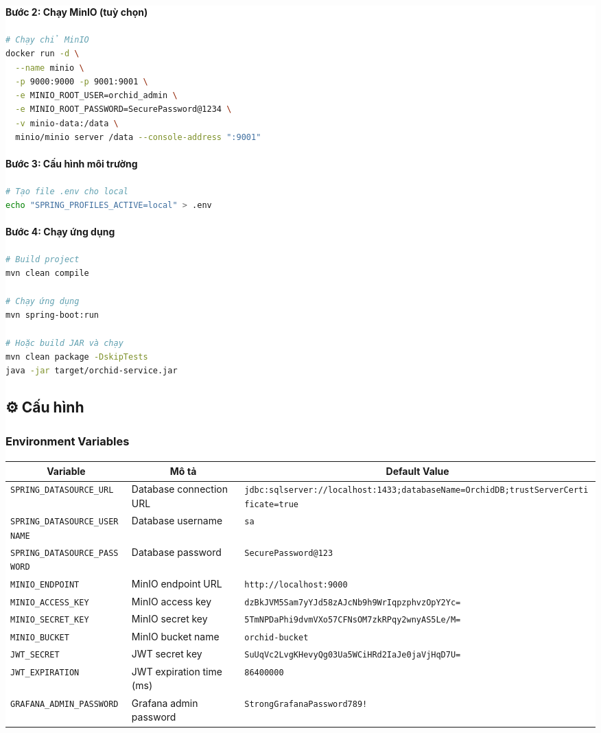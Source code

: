 #### Bước 2: Chạy MinIO (tuỳ chọn)

```bash
# Chạy chỉ MinIO
docker run -d \
  --name minio \
  -p 9000:9000 -p 9001:9001 \
  -e MINIO_ROOT_USER=orchid_admin \
  -e MINIO_ROOT_PASSWORD=SecurePassword@1234 \
  -v minio-data:/data \
  minio/minio server /data --console-address ":9001"
```

#### Bước 3: Cấu hình môi trường

```bash
# Tạo file .env cho local
echo "SPRING_PROFILES_ACTIVE=local" > .env
```

#### Bước 4: Chạy ứng dụng

```bash
# Build project
mvn clean compile

# Chạy ứng dụng
mvn spring-boot:run

# Hoặc build JAR và chạy
mvn clean package -DskipTests
java -jar target/orchid-service.jar
```

## ⚙️ Cấu hình

### Environment Variables

| Variable                     | Mô tả                    | Default Value                                                                       |
| ---------------------------- | ------------------------ | ----------------------------------------------------------------------------------- |
| `SPRING_DATASOURCE_URL`      | Database connection URL  | `jdbc:sqlserver://localhost:1433;databaseName=OrchidDB;trustServerCertificate=true` |
| `SPRING_DATASOURCE_USERNAME` | Database username        | `sa`                                                                                |
| `SPRING_DATASOURCE_PASSWORD` | Database password        | `SecurePassword@123`                                                                |
| `MINIO_ENDPOINT`             | MinIO endpoint URL       | `http://localhost:9000`                                                             |
| `MINIO_ACCESS_KEY`           | MinIO access key         | `dzBkJVM5Sam7yYJd58zAJcNb9h9WrIqpzphvzOpY2Yc=`                                      |
| `MINIO_SECRET_KEY`           | MinIO secret key         | `5TmNPDaPhi9dvmVXo57CFNsOM7zkRPqy2wnyAS5Le/M=`                                      |
| `MINIO_BUCKET`               | MinIO bucket name        | `orchid-bucket`                                                                     |
| `JWT_SECRET`                 | JWT secret key           | `SuUqVc2LvgKHevyQg03Ua5WCiHRd2IaJe0jaVjHqD7U=`                                      |
| `JWT_EXPIRATION`             | JWT expiration time (ms) | `86400000`                                                                          |
| `GRAFANA_ADMIN_PASSWORD`     | Grafana admin password   | `StrongGrafanaPassword789!`                                                         |
